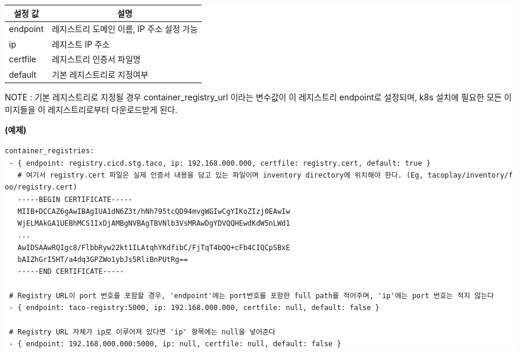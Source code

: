 | 설정 값 | 설명 |
|---------|------|
|  endpoint | 레지스트리 도메인 이름, IP 주소 설정 가능 |
|  ip | 레지스트 IP 주소 |
|  certfile | 레지스트리 인증서 파일명 |
|  default | 기본 레지스트리로 지정여부 |
NOTE : 기본 레지스트리로 지정될 경우 container_registry_url 이라는 변수값이 이 레지스트리 endpoint로 설정되며, k8s 설치에 필요한 모든 이미지들을 이 레지스트리로부터 다운로드받게 된다.

**(예제)**
```
container_registries:
 - { endpoint: registry.cicd.stg.taco, ip: 192.168.000.000, certfile: registry.cert, default: true }
   # 여기서 registry.cert 파일은 실제 인증서 내용을 담고 있는 파일이며 inventory directory에 위치해야 한다. (Eg, tacoplay/inventory/foo/registry.cert)
   -----BEGIN CERTIFICATE-----
   MIIB+DCCAZ6gAwIBAgIUA1dN6Z3t/hNh795tcQD94mvgWGIwCgYIKoZIzj0EAwIw
   WjELMAkGA1UEBhMCS1IxDjAMBgNVBAgTBVNlb3VsMRAwDgYDVQQHEwdKdW5nLWd1
   ...
   AwIDSAAwRQIgc8/FlbbRyw22kt1ILAtqhYKdfibC/FjTqT4bQQ+cFb4CIQCpSBxE
   bAIZhGrI5HT/a4dq3GPZWo1ybJs5RliBnPUtRg==
   -----END CERTIFICATE-----

 # Registry URL이 port 번호를 포함할 경우, 'endpoint'에는 port번호를 포함한 full path를 적어주며, 'ip'에는 port 번호는 적지 않는다
 - { endpoint: taco-registry:5000, ip: 192.168.000.000, certfile: null, default: false }

 # Registry URL 자체가 ip로 이루어져 있다면 'ip' 항목에는 null을 넣어준다
 - { endpoint: 192.168.000.000:5000, ip: null, certfile: null, default: false }
```
